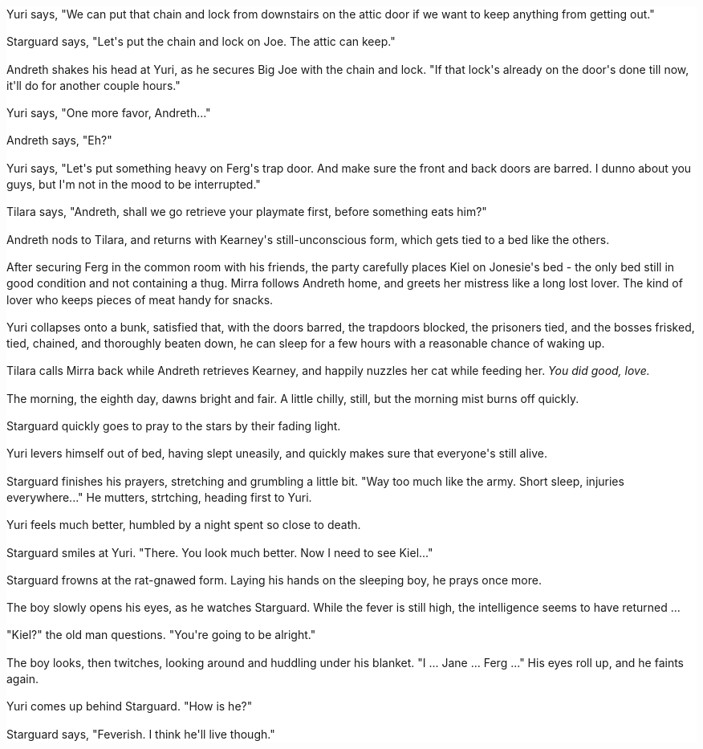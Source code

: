Yuri says, "We can put that chain and lock from downstairs on the attic door if we want to keep anything from getting out."

Starguard says, "Let's put the chain and lock on Joe. The attic can keep."

Andreth shakes his head at Yuri, as he secures Big Joe with the chain and lock. "If that lock's already on the door's done till now, it'll do for another couple hours."

Yuri says, "One more favor, Andreth..."

Andreth says, "Eh?"

Yuri says, "Let's put something heavy on Ferg's trap door. And make sure the front and back doors are barred. I dunno about you guys, but I'm not in the mood to be interrupted."

Tilara says, "Andreth, shall we go retrieve your playmate first, before something eats him?"

Andreth nods to Tilara, and returns with Kearney's still-unconscious form, which gets tied to a bed like the others.

After securing Ferg in the common room with his friends, the party carefully places Kiel on Jonesie's bed - the only bed still in good condition and not containing a thug. Mirra follows Andreth home, and greets her mistress like a long lost lover. The kind of lover who keeps pieces of meat handy for snacks.

Yuri collapses onto a bunk, satisfied that, with the doors barred, the trapdoors blocked, the prisoners tied, and the bosses frisked, tied, chained, and thoroughly beaten down, he can sleep for a few hours with a reasonable chance of waking up.

Tilara calls Mirra back while Andreth retrieves Kearney, and happily nuzzles her cat while feeding her. _You did good, love._

The morning, the eighth day, dawns bright and fair. A little chilly, still, but the morning mist burns off quickly.

Starguard quickly goes to pray to the stars by their fading light.

Yuri levers himself out of bed, having slept uneasily, and quickly makes sure that everyone's still alive.

Starguard finishes his prayers, stretching and grumbling a little bit. "Way too much like the army. Short sleep, injuries everywhere..." He mutters, strtching, heading first to Yuri.

Yuri feels much better, humbled by a night spent so close to death.

Starguard smiles at Yuri. "There. You look much better. Now I need to see Kiel..."

Starguard frowns at the rat-gnawed form. Laying his hands on the sleeping boy, he prays once more.

The boy slowly opens his eyes, as he watches Starguard. While the fever is still high, the intelligence seems to have returned ...

"Kiel?" the old man questions. "You're going to be alright."

The boy looks, then twitches, looking around and huddling under his blanket. "I ... Jane ... Ferg ..." His eyes roll up, and he faints again.

Yuri comes up behind Starguard. "How is he?"

Starguard says, "Feverish. I think he'll live though."
